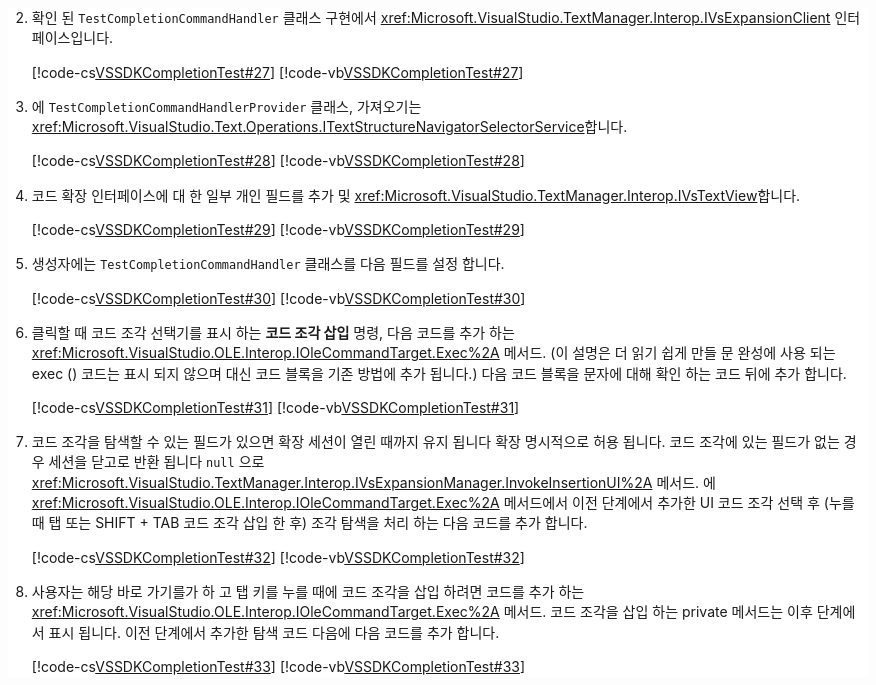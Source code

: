 2.  확인 된 `TestCompletionCommandHandler` 클래스 구현에서 <xref:Microsoft.VisualStudio.TextManager.Interop.IVsExpansionClient> 인터페이스입니다.  
  
     [!code-cs[VSSDKCompletionTest#27](../extensibility/codesnippet/CSharp/walkthrough-implementing-code-snippets_6.cs)]
     [!code-vb[VSSDKCompletionTest#27](../extensibility/codesnippet/VisualBasic/walkthrough-implementing-code-snippets_6.vb)]  
  
3.  에 `TestCompletionCommandHandlerProvider` 클래스, 가져오기는 <xref:Microsoft.VisualStudio.Text.Operations.ITextStructureNavigatorSelectorService>합니다.  
  
     [!code-cs[VSSDKCompletionTest#28](../extensibility/codesnippet/CSharp/walkthrough-implementing-code-snippets_7.cs)]
     [!code-vb[VSSDKCompletionTest#28](../extensibility/codesnippet/VisualBasic/walkthrough-implementing-code-snippets_7.vb)]  
  
4.  코드 확장 인터페이스에 대 한 일부 개인 필드를 추가 및 <xref:Microsoft.VisualStudio.TextManager.Interop.IVsTextView>합니다.  
  
     [!code-cs[VSSDKCompletionTest#29](../extensibility/codesnippet/CSharp/walkthrough-implementing-code-snippets_8.cs)]
     [!code-vb[VSSDKCompletionTest#29](../extensibility/codesnippet/VisualBasic/walkthrough-implementing-code-snippets_8.vb)]  
  
5.  생성자에는 `TestCompletionCommandHandler` 클래스를 다음 필드를 설정 합니다.  
  
     [!code-cs[VSSDKCompletionTest#30](../extensibility/codesnippet/CSharp/walkthrough-implementing-code-snippets_9.cs)]
     [!code-vb[VSSDKCompletionTest#30](../extensibility/codesnippet/VisualBasic/walkthrough-implementing-code-snippets_9.vb)]  
  
6.  클릭할 때 코드 조각 선택기를 표시 하는 **코드 조각 삽입** 명령, 다음 코드를 추가 하는 <xref:Microsoft.VisualStudio.OLE.Interop.IOleCommandTarget.Exec%2A> 메서드. \(이 설명은 더 읽기 쉽게 만들 문 완성에 사용 되는 exec \(\) 코드는 표시 되지 않으며 대신 코드 블록을 기존 방법에 추가 됩니다.\) 다음 코드 블록을 문자에 대해 확인 하는 코드 뒤에 추가 합니다.  
  
     [!code-cs[VSSDKCompletionTest#31](../extensibility/codesnippet/CSharp/walkthrough-implementing-code-snippets_10.cs)]
     [!code-vb[VSSDKCompletionTest#31](../extensibility/codesnippet/VisualBasic/walkthrough-implementing-code-snippets_10.vb)]  
  
7.  코드 조각을 탐색할 수 있는 필드가 있으면 확장 세션이 열린 때까지 유지 됩니다 확장 명시적으로 허용 됩니다. 코드 조각에 있는 필드가 없는 경우 세션을 닫고로 반환 됩니다 `null` 으로 <xref:Microsoft.VisualStudio.TextManager.Interop.IVsExpansionManager.InvokeInsertionUI%2A> 메서드. 에 <xref:Microsoft.VisualStudio.OLE.Interop.IOleCommandTarget.Exec%2A> 메서드에서 이전 단계에서 추가한 UI 코드 조각 선택 후 \(누를 때 탭 또는 SHIFT \+ TAB 코드 조각 삽입 한 후\) 조각 탐색을 처리 하는 다음 코드를 추가 합니다.  
  
     [!code-cs[VSSDKCompletionTest#32](../extensibility/codesnippet/CSharp/walkthrough-implementing-code-snippets_11.cs)]
     [!code-vb[VSSDKCompletionTest#32](../extensibility/codesnippet/VisualBasic/walkthrough-implementing-code-snippets_11.vb)]  
  
8.  사용자는 해당 바로 가기를가 하 고 탭 키를 누를 때에 코드 조각을 삽입 하려면 코드를 추가 하는 <xref:Microsoft.VisualStudio.OLE.Interop.IOleCommandTarget.Exec%2A> 메서드. 코드 조각을 삽입 하는 private 메서드는 이후 단계에서 표시 됩니다. 이전 단계에서 추가한 탐색 코드 다음에 다음 코드를 추가 합니다.  
  
     [!code-cs[VSSDKCompletionTest#33](../extensibility/codesnippet/CSharp/walkthrough-implementing-code-snippets_12.cs)]
     [!code-vb[VSSDKCompletionTest#33](../extensibility/codesnippet/VisualBasic/walkthrough-implementing-code-snippets_12.vb)]  
  